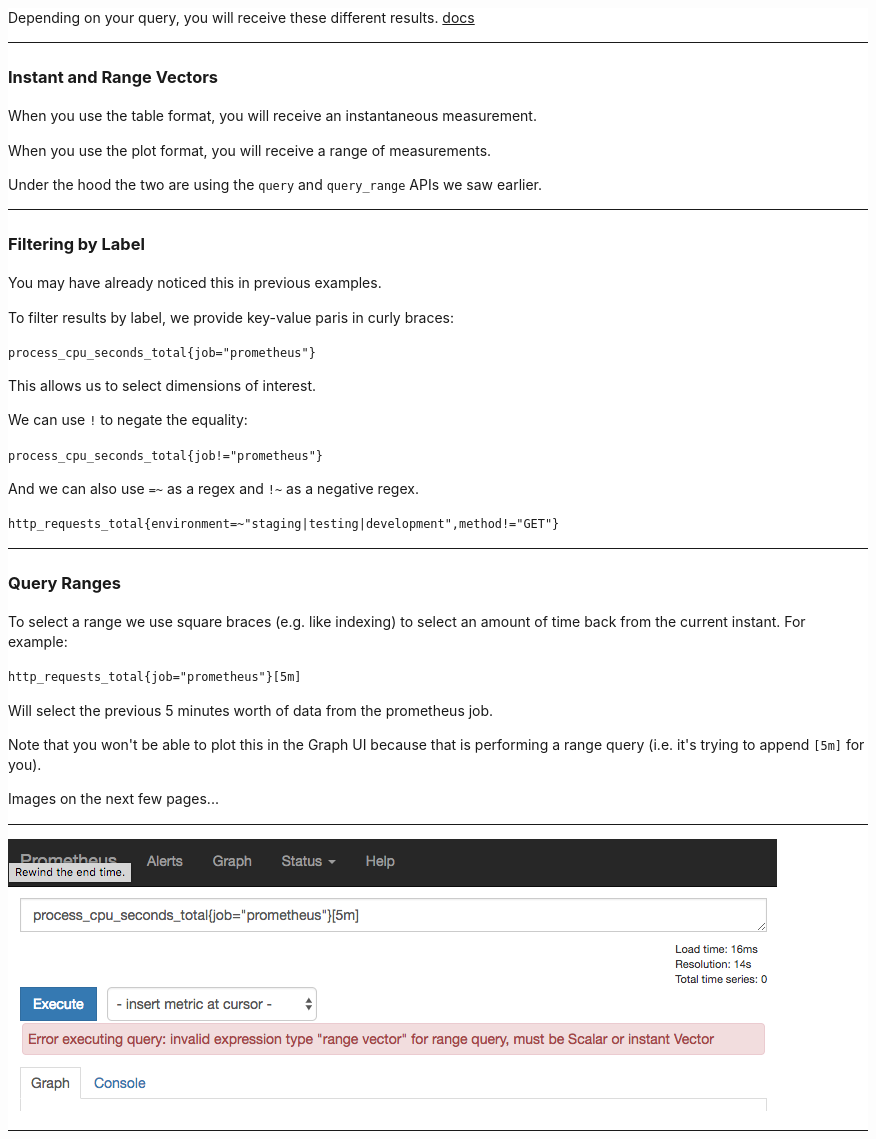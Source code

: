 Depending on your query, you will receive these different results. [docs](https://prometheus.io/docs/prometheus/latest/querying/basics/)

---

### Instant and Range Vectors

When you use the table format, you will receive an instantaneous measurement.

When you use the plot format, you will receive a range of measurements.

Under the hood the two are using the `query` and `query_range` APIs we saw earlier.

---

### Filtering by Label

You may have already noticed this in previous examples.

To filter results by label, we provide key-value paris in curly braces:

`process_cpu_seconds_total{job="prometheus"}`

This allows us to select dimensions of interest.

We can use `!` to negate the equality:

`process_cpu_seconds_total{job!="prometheus"}`

And we can also use `=~` as a regex and `!~` as a negative regex.

`http_requests_total{environment=~"staging|testing|development",method!="GET"}`

---

### Query Ranges

To select a range we use square braces (e.g. like indexing) to select an amount of time back from
the current instant. For example:

`http_requests_total{job="prometheus"}[5m]`

Will select the previous 5 minutes worth of data from the prometheus job.

Note that you won't be able to plot this in the Graph UI because that is performing a range query
(i.e. it's trying to append `[5m]` for you).

Images on the next few pages...

---

![prometheus-error-cant-plot-ranges](img/prometheus-error-cant-plot-ranges.png)

---